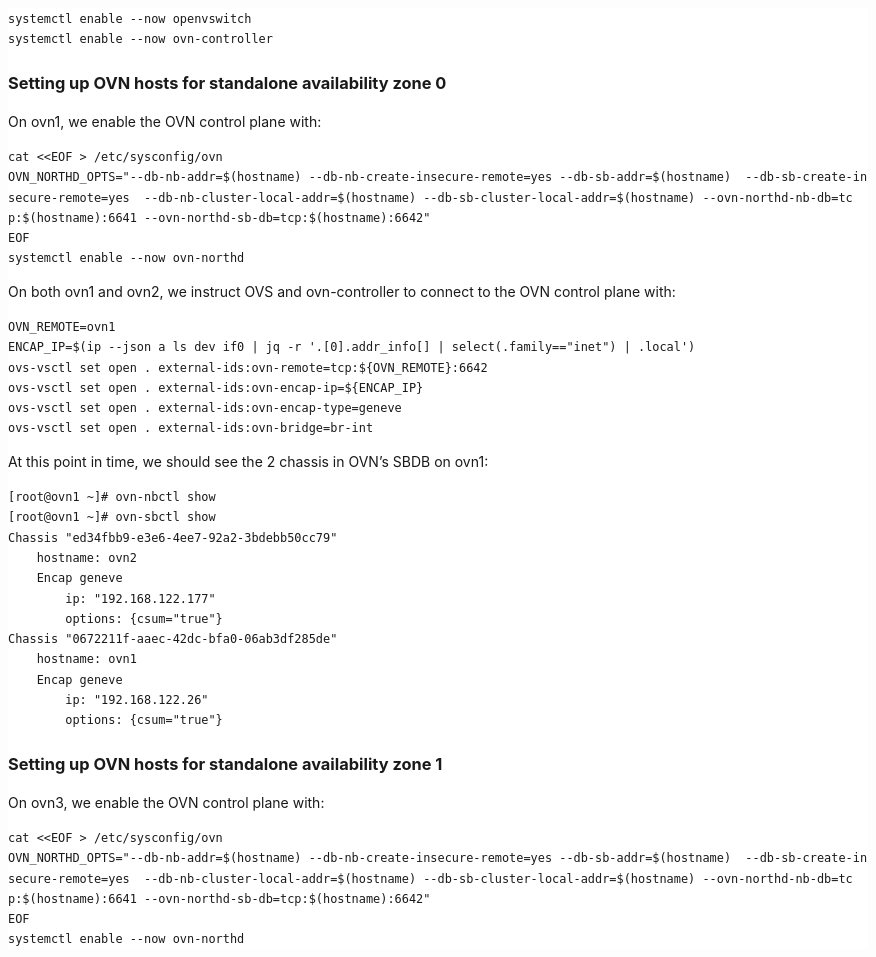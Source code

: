 ```
systemctl enable --now openvswitch
systemctl enable --now ovn-controller
```

### Setting up OVN hosts for standalone availability zone 0

On ovn1, we enable the OVN control plane with:

```
cat <<EOF > /etc/sysconfig/ovn
OVN_NORTHD_OPTS="--db-nb-addr=$(hostname) --db-nb-create-insecure-remote=yes --db-sb-addr=$(hostname)  --db-sb-create-insecure-remote=yes  --db-nb-cluster-local-addr=$(hostname) --db-sb-cluster-local-addr=$(hostname) --ovn-northd-nb-db=tcp:$(hostname):6641 --ovn-northd-sb-db=tcp:$(hostname):6642"
EOF
systemctl enable --now ovn-northd
```

On both ovn1 and ovn2, we instruct OVS and ovn-controller to connect to the OVN control plane with:

```
OVN_REMOTE=ovn1
ENCAP_IP=$(ip --json a ls dev if0 | jq -r '.[0].addr_info[] | select(.family=="inet") | .local')
ovs-vsctl set open . external-ids:ovn-remote=tcp:${OVN_REMOTE}:6642
ovs-vsctl set open . external-ids:ovn-encap-ip=${ENCAP_IP}
ovs-vsctl set open . external-ids:ovn-encap-type=geneve
ovs-vsctl set open . external-ids:ovn-bridge=br-int
```

At this point in time, we should see the 2 chassis in OVN’s SBDB on ovn1:

```
[root@ovn1 ~]# ovn-nbctl show
[root@ovn1 ~]# ovn-sbctl show
Chassis "ed34fbb9-e3e6-4ee7-92a2-3bdebb50cc79"
    hostname: ovn2
    Encap geneve
        ip: "192.168.122.177"
        options: {csum="true"}
Chassis "0672211f-aaec-42dc-bfa0-06ab3df285de"
    hostname: ovn1
    Encap geneve
        ip: "192.168.122.26"
        options: {csum="true"}
```

### Setting up OVN hosts for standalone availability zone 1

On ovn3, we enable the OVN control plane with:

```
cat <<EOF > /etc/sysconfig/ovn
OVN_NORTHD_OPTS="--db-nb-addr=$(hostname) --db-nb-create-insecure-remote=yes --db-sb-addr=$(hostname)  --db-sb-create-insecure-remote=yes  --db-nb-cluster-local-addr=$(hostname) --db-sb-cluster-local-addr=$(hostname) --ovn-northd-nb-db=tcp:$(hostname):6641 --ovn-northd-sb-db=tcp:$(hostname):6642"
EOF
systemctl enable --now ovn-northd
```
